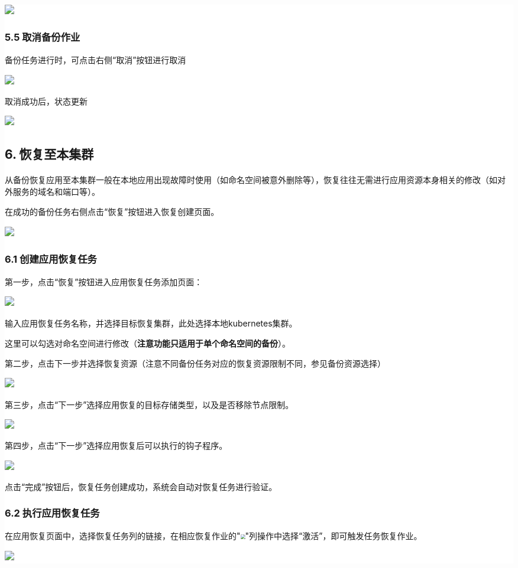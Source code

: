 ![](https://gitee.com/jibutech/tech-docs/raw/master/images/backupjob-detail-3-2.7.png)

### 5.5 取消备份作业

备份任务进行时，可点击右侧“取消”按钮进行取消

![](https://gitee.com/jibutech/tech-docs/raw/master/images/backupjob-cancel-1-2.7.png)

取消成功后，状态更新

![](https://gitee.com/jibutech/tech-docs/raw/master/images/backupjob-cancel-2-2.7.png)

## 6. 恢复至本集群

从备份恢复应用至本集群一般在本地应用出现故障时使用（如命名空间被意外删除等），恢复往往无需进行应用资源本身相关的修改（如对外服务的域名和端口等）。


在成功的备份任务右侧点击“恢复”按钮进入恢复创建页面。

![](https://gitee.com/jibutech/tech-docs/raw/master/images/restore-button-2.4.png)


### 6.1 创建应用恢复任务

第一步，点击“恢复”按钮进入应用恢复任务添加页面：

![](https://gitee.com/jibutech/tech-docs/raw/master/images/restore1-2.5.png)


输入应用恢复任务名称，并选择目标恢复集群，此处选择本地kubernetes集群。

这里可以勾选对命名空间进行修改（**注意功能只适用于单个命名空间的备份**）。


第二步，点击下一步并选择恢复资源（注意不同备份任务对应的恢复资源限制不同，参见备份资源选择）

![](https://gitee.com/jibutech/tech-docs/raw/master/images/restore2-2.5.png)

第三步，点击“下一步”选择应用恢复的目标存储类型，以及是否移除节点限制。

![](https://gitee.com/jibutech/tech-docs/raw/master/images/restore3-2.5.png)

第四步，点击“下一步”选择应用恢复后可以执行的钩子程序。

![](https://gitee.com/jibutech/tech-docs/raw/master/images/restore4-2.5.png)


点击“完成”按钮后，恢复任务创建成功，系统会自动对恢复任务进行验证。

### 6.2 执行应用恢复任务


在应用恢复页面中，选择恢复任务列的链接，在相应恢复作业的"<img src="https://gitee.com/jibutech/tech-docs/raw/master/images/restore-activate-2.4.png" style="zoom:50%;" />"列操作中选择“激活”，即可触发任务恢复作业。


![](https://gitee.com/jibutech/tech-docs/raw/master/images/start-restore-beta.png)
